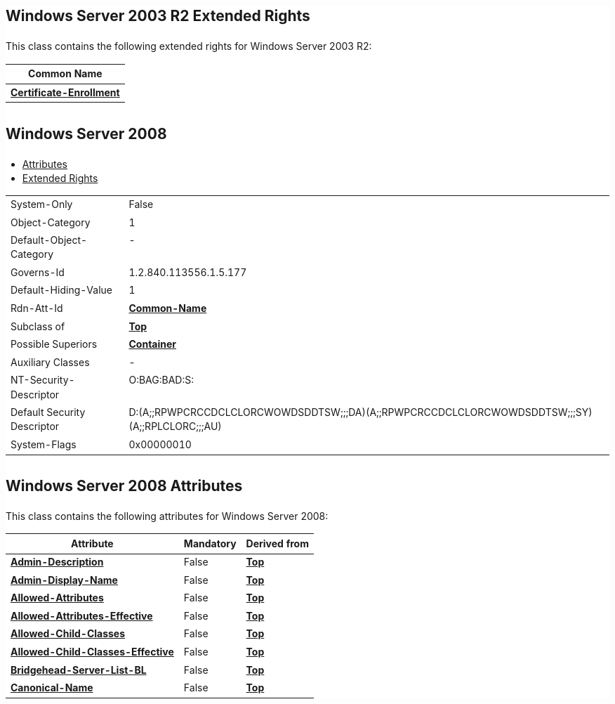 

## Windows Server 2003 R2 Extended Rights

This class contains the following extended rights for Windows Server 2003 R2:



| Common Name                                                |
|------------------------------------------------------------|
| [**Certificate-Enrollment**](r-certificate-enrollment.md) |



## Windows Server 2008

-   [Attributes](#windows-server-2008-attributes)
-   [Extended Rights](#windows-server-2008-extended-rights)



|                             |                                                                                              |
|-----------------------------|----------------------------------------------------------------------------------------------|
| System-Only                 | False                                                                                        |
| Object-Category             | 1                                                                                            |
| Default-Object-Category     | \-                                                                                           |
| Governs-Id                  | 1.2.840.113556.1.5.177                                                                       |
| Default-Hiding-Value        | 1                                                                                            |
| Rdn-Att-Id                  | [**Common-Name**](a-cn.md)<br/>                                                       |
| Subclass of                 | [**Top**](c-top.md)<br/>                                                              |
| Possible Superiors          | [**Container**](c-container.md)                                                             |
| Auxiliary Classes           | \-                                                                                           |
| NT-Security-Descriptor      | O:BAG:BAD:S:                                                                                 |
| Default Security Descriptor | D:(A;;RPWPCRCCDCLCLORCWOWDSDDTSW;;;DA)(A;;RPWPCRCCDCLCLORCWOWDSDDTSW;;;SY)(A;;RPLCLORC;;;AU) |
| System-Flags                | 0x00000010                                                                                   |



## Windows Server 2008 Attributes

This class contains the following attributes for Windows Server 2008:



| Attribute                                                                               | Mandatory | Derived from                                                 |
|-----------------------------------------------------------------------------------------|-----------|--------------------------------------------------------------|
| [**Admin-Description**](a-admindescription.md)                                         | False     | [**Top**](c-top.md)<br/>                              |
| [**Admin-Display-Name**](a-admindisplayname.md)                                        | False     | [**Top**](c-top.md)<br/>                              |
| [**Allowed-Attributes**](a-allowedattributes.md)                                       | False     | [**Top**](c-top.md)<br/>                              |
| [**Allowed-Attributes-Effective**](a-allowedattributeseffective.md)                    | False     | [**Top**](c-top.md)<br/>                              |
| [**Allowed-Child-Classes**](a-allowedchildclasses.md)                                  | False     | [**Top**](c-top.md)<br/>                              |
| [**Allowed-Child-Classes-Effective**](a-allowedchildclasseseffective.md)               | False     | [**Top**](c-top.md)<br/>                              |
| [**Bridgehead-Server-List-BL**](a-bridgeheadserverlistbl.md)                           | False     | [**Top**](c-top.md)<br/>                              |
| [**Canonical-Name**](a-canonicalname.md)                                               | False     | [**Top**](c-top.md)<br/>                              |